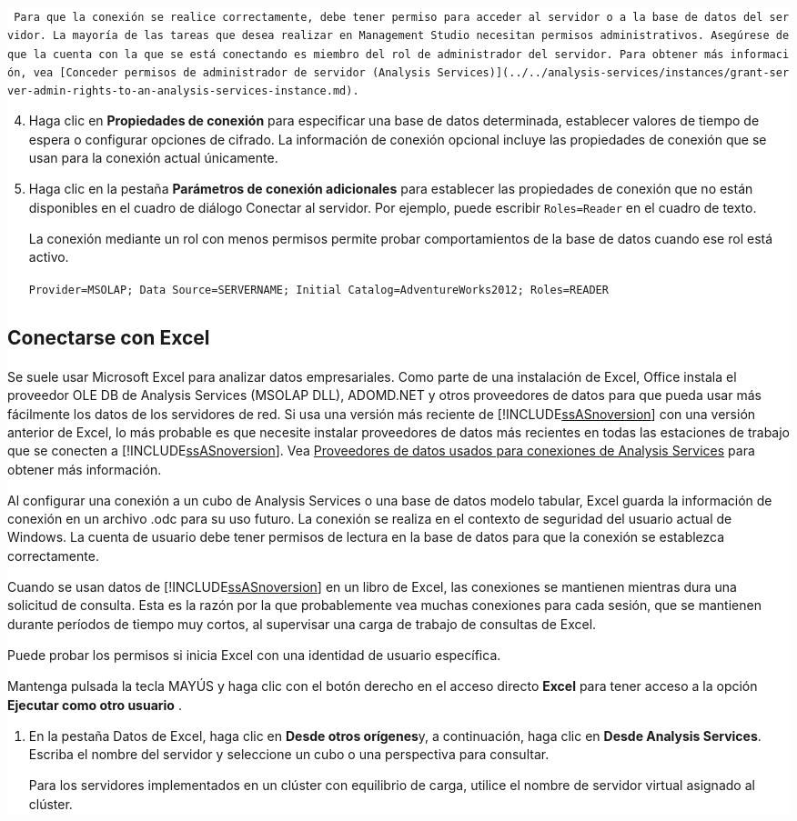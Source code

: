      Para que la conexión se realice correctamente, debe tener permiso para acceder al servidor o a la base de datos del servidor. La mayoría de las tareas que desea realizar en Management Studio necesitan permisos administrativos. Asegúrese de que la cuenta con la que se está conectando es miembro del rol de administrador del servidor. Para obtener más información, vea [Conceder permisos de administrador de servidor (Analysis Services)](../../analysis-services/instances/grant-server-admin-rights-to-an-analysis-services-instance.md).  
  
4.  Haga clic en **Propiedades de conexión** para especificar una base de datos determinada, establecer valores de tiempo de espera o configurar opciones de cifrado. La información de conexión opcional incluye las propiedades de conexión que se usan para la conexión actual únicamente.  
  
5.  Haga clic en la pestaña **Parámetros de conexión adicionales** para establecer las propiedades de conexión que no están disponibles en el cuadro de diálogo Conectar al servidor. Por ejemplo, puede escribir `Roles=Reader` en el cuadro de texto.  
  
     La conexión mediante un rol con menos permisos permite probar comportamientos de la base de datos cuando ese rol está activo.  
  
    ```  
    Provider=MSOLAP; Data Source=SERVERNAME; Initial Catalog=AdventureWorks2012; Roles=READER  
    ```  
  
##  <a name="bkmk_excel"></a> Conectarse con Excel  
 Se suele usar Microsoft Excel para analizar datos empresariales. Como parte de una instalación de Excel, Office instala el proveedor OLE DB de Analysis Services (MSOLAP DLL), ADOMD.NET y otros proveedores de datos para que pueda usar más fácilmente los datos de los servidores de red. Si usa una versión más reciente de [!INCLUDE[ssASnoversion](../../includes/ssasnoversion-md.md)] con una versión anterior de Excel, lo más probable es que necesite instalar proveedores de datos más recientes en todas las estaciones de trabajo que se conecten a [!INCLUDE[ssASnoversion](../../includes/ssasnoversion-md.md)]. Vea [Proveedores de datos usados para conexiones de Analysis Services](../../analysis-services/instances/data-providers-used-for-analysis-services-connections.md) para obtener más información.  
  
 Al configurar una conexión a un cubo de Analysis Services o una base de datos modelo tabular, Excel guarda la información de conexión en un archivo .odc para su uso futuro. La conexión se realiza en el contexto de seguridad del usuario actual de Windows. La cuenta de usuario debe tener permisos de lectura en la base de datos para que la conexión se establezca correctamente.  
  
 Cuando se usan datos de [!INCLUDE[ssASnoversion](../../includes/ssasnoversion-md.md)] en un libro de Excel, las conexiones se mantienen mientras dura una solicitud de consulta. Esta es la razón por la que probablemente vea muchas conexiones para cada sesión, que se mantienen durante períodos de tiempo muy cortos, al supervisar una carga de trabajo de consultas de Excel.  
  
 Puede probar los permisos si inicia Excel con una identidad de usuario específica.  
  
 Mantenga pulsada la tecla MAYÚS y haga clic con el botón derecho en el acceso directo **Excel** para tener acceso a la opción **Ejecutar como otro usuario** .  
  
1.  En la pestaña Datos de Excel, haga clic en **Desde otros orígenes**y, a continuación, haga clic en **Desde Analysis Services**. Escriba el nombre del servidor y seleccione un cubo o una perspectiva para consultar.  
  
     Para los servidores implementados en un clúster con equilibrio de carga, utilice el nombre de servidor virtual asignado al clúster.  
  